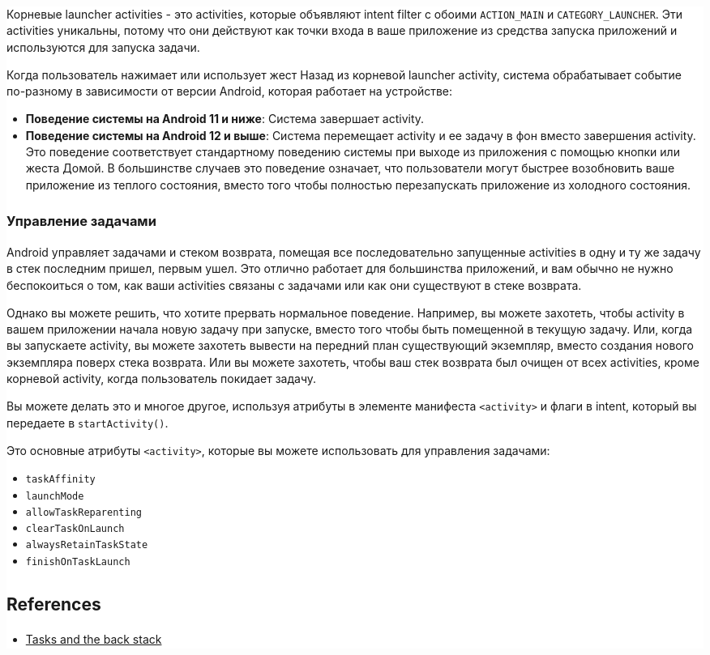 Корневые launcher activities - это activities, которые объявляют intent filter с обоими `ACTION_MAIN` и `CATEGORY_LAUNCHER`. Эти activities уникальны, потому что они действуют как точки входа в ваше приложение из средства запуска приложений и используются для запуска задачи.

Когда пользователь нажимает или использует жест Назад из корневой launcher activity, система обрабатывает событие по-разному в зависимости от версии Android, которая работает на устройстве:

- **Поведение системы на Android 11 и ниже**: Система завершает activity.
- **Поведение системы на Android 12 и выше**: Система перемещает activity и ее задачу в фон вместо завершения activity. Это поведение соответствует стандартному поведению системы при выходе из приложения с помощью кнопки или жеста Домой. В большинстве случаев это поведение означает, что пользователи могут быстрее возобновить ваше приложение из теплого состояния, вместо того чтобы полностью перезапускать приложение из холодного состояния.

### Управление задачами

Android управляет задачами и стеком возврата, помещая все последовательно запущенные activities в одну и ту же задачу в стек последним пришел, первым ушел. Это отлично работает для большинства приложений, и вам обычно не нужно беспокоиться о том, как ваши activities связаны с задачами или как они существуют в стеке возврата.

Однако вы можете решить, что хотите прервать нормальное поведение. Например, вы можете захотеть, чтобы activity в вашем приложении начала новую задачу при запуске, вместо того чтобы быть помещенной в текущую задачу. Или, когда вы запускаете activity, вы можете захотеть вывести на передний план существующий экземпляр, вместо создания нового экземпляра поверх стека возврата. Или вы можете захотеть, чтобы ваш стек возврата был очищен от всех activities, кроме корневой activity, когда пользователь покидает задачу.

Вы можете делать это и многое другое, используя атрибуты в элементе манифеста `<activity>` и флаги в intent, который вы передаете в `startActivity()`.

Это основные атрибуты `<activity>`, которые вы можете использовать для управления задачами:
- `taskAffinity`
- `launchMode`
- `allowTaskReparenting`
- `clearTaskOnLaunch`
- `alwaysRetainTaskState`
- `finishOnTaskLaunch`

## References

- [Tasks and the back stack](https://developer.android.com/guide/components/activities/tasks-and-back-stack)
